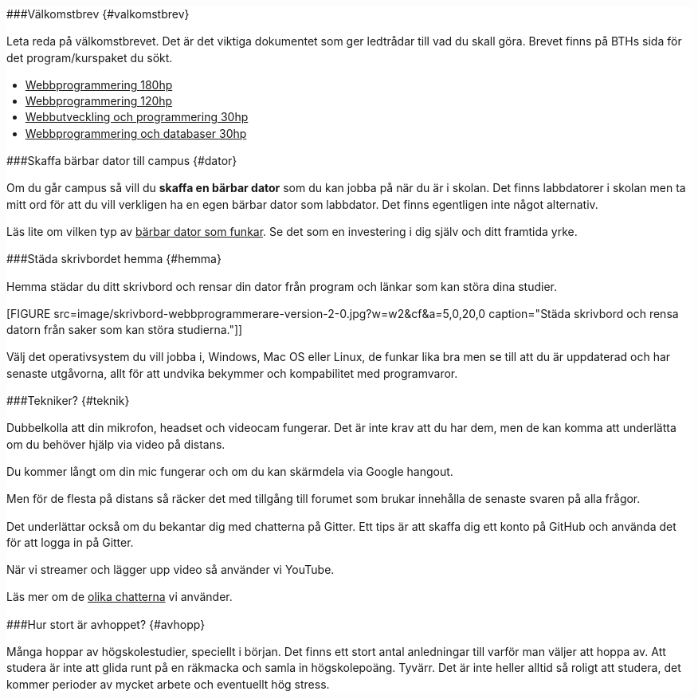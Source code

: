 ###Välkomstbrev {#valkomstbrev}

Leta reda på välkomstbrevet. Det är det viktiga dokumentet som ger ledtrådar till vad du skall göra. Brevet finns på BTHs sida för det program/kurspaket du sökt.

* [Webbprogrammering 180hp](https://www.bth.se/data-och-mjukvaruutveckling/webbprogrammering/)
* [Webbprogrammering 120hp](https://www.bth.se/distansutbildningar/webbprogrammering/)
* [Webbutveckling och programmering 30hp](https://www.bth.se/kurspaket/KP851/20172)
* [Webbprogrammering och databaser 30hp](https://www.bth.se/kurspaket/KP852/20172)



###Skaffa bärbar dator till campus {#dator}

Om du går campus så vill du **skaffa en bärbar dator** som du kan jobba på när du är i skolan. Det finns labbdatorer i skolan men ta mitt ord för att du vill verkligen ha en egen bärbar dator som labbdator. Det finns egentligen inte något alternativ.

Läs lite om vilken typ av [bärbar dator som funkar](t/4469). Se det som en investering i dig själv och ditt framtida yrke.



###Städa skrivbordet hemma {#hemma}

Hemma städar du ditt skrivbord och rensar din dator från program och länkar som kan störa dina studier.

[FIGURE src=image/skrivbord-webbprogrammerare-version-2-0.jpg?w=w2&cf&a=5,0,20,0 caption="Städa skrivbord och rensa datorn från saker som kan störa studierna."]]

Välj det operativsystem du vill jobba i, Windows, Mac OS eller Linux, de funkar lika bra men se till att du är uppdaterad och har senaste utgåvorna, allt för att undvika bekymmer och kompabilitet med programvaror.



###Tekniker? {#teknik}

Dubbelkolla att din mikrofon, headset och videocam fungerar. Det är inte krav att du har dem, men de kan komma att underlätta om du behöver hjälp via video på distans.

Du kommer långt om din mic fungerar och om du kan skärmdela via Google hangout.

Men för de flesta på distans så räcker det med tillgång till forumet som brukar innehålla de senaste svaren på alla frågor.

Det underlättar också om du bekantar dig med chatterna på Gitter. Ett tips är att skaffa dig ett konto på GitHub och använda det för att logga in på Gitter.

När vi streamer och lägger upp video så använder vi YouTube.

Läs mer om de [olika chatterna](irc) vi använder.



###Hur stort är avhoppet? {#avhopp}

Många hoppar av högskolestudier, speciellt i början. Det finns ett stort antal anledningar till varför man väljer att hoppa av. Att studera är inte att glida runt på en räkmacka och samla in högskolepoäng. Tyvärr. Det är inte heller alltid så roligt att studera, det kommer perioder av mycket arbete och eventuellt hög stress.
